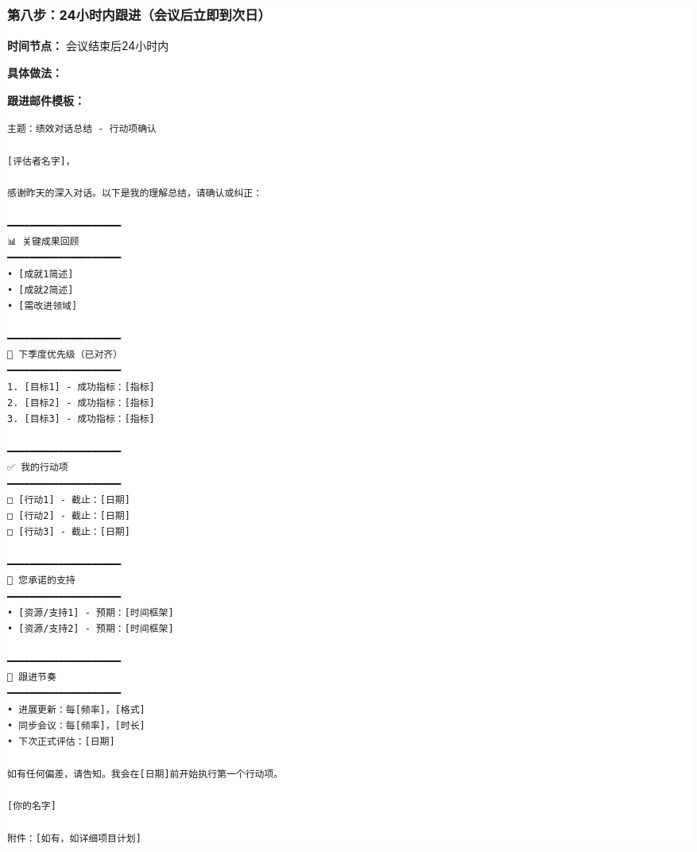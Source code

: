 
### 第八步：24小时内跟进（会议后立即到次日）

**时间节点：** 会议结束后24小时内

**具体做法：**

**跟进邮件模板：**
```
主题：绩效对话总结 - 行动项确认

[评估者名字]，

感谢昨天的深入对话。以下是我的理解总结，请确认或纠正：

━━━━━━━━━━━━━━━━━━━━
📊 关键成果回顾
━━━━━━━━━━━━━━━━━━━━
• [成就1简述]
• [成就2简述]
• [需改进领域]

━━━━━━━━━━━━━━━━━━━━
🎯 下季度优先级（已对齐）
━━━━━━━━━━━━━━━━━━━━
1. [目标1] - 成功指标：[指标]
2. [目标2] - 成功指标：[指标]
3. [目标3] - 成功指标：[指标]

━━━━━━━━━━━━━━━━━━━━
✅ 我的行动项
━━━━━━━━━━━━━━━━━━━━
□ [行动1] - 截止：[日期]
□ [行动2] - 截止：[日期]
□ [行动3] - 截止：[日期]

━━━━━━━━━━━━━━━━━━━━
🤝 您承诺的支持
━━━━━━━━━━━━━━━━━━━━
• [资源/支持1] - 预期：[时间框架]
• [资源/支持2] - 预期：[时间框架]

━━━━━━━━━━━━━━━━━━━━
📅 跟进节奏
━━━━━━━━━━━━━━━━━━━━
• 进展更新：每[频率]，[格式]
• 同步会议：每[频率]，[时长]
• 下次正式评估：[日期]

如有任何偏差，请告知。我会在[日期]前开始执行第一个行动项。

[你的名字]

附件：[如有，如详细项目计划]
```
